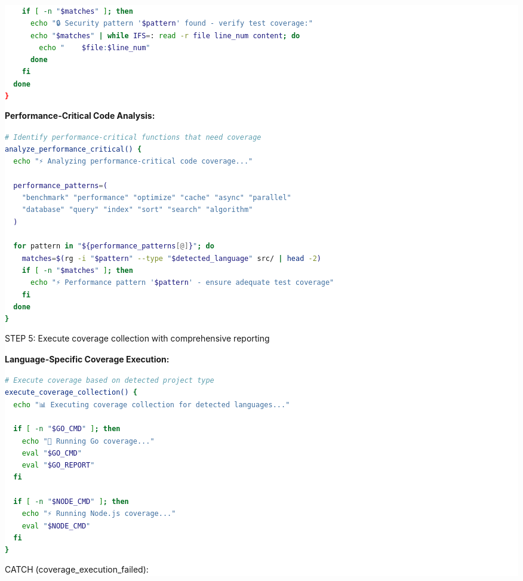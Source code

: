 ```bash
    if [ -n "$matches" ]; then
      echo "🔒 Security pattern '$pattern' found - verify test coverage:"
      echo "$matches" | while IFS=: read -r file line_num content; do
        echo "    $file:$line_num"
      done
    fi
  done
}
```

**Performance-Critical Code Analysis:**

```bash
# Identify performance-critical functions that need coverage
analyze_performance_critical() {
  echo "⚡ Analyzing performance-critical code coverage..."

  performance_patterns=(
    "benchmark" "performance" "optimize" "cache" "async" "parallel"
    "database" "query" "index" "sort" "search" "algorithm"
  )

  for pattern in "${performance_patterns[@]}"; do
    matches=$(rg -i "$pattern" --type "$detected_language" src/ | head -2)
    if [ -n "$matches" ]; then
      echo "⚡ Performance pattern '$pattern' - ensure adequate test coverage"
    fi
  done
}
```

STEP 5: Execute coverage collection with comprehensive reporting

**Language-Specific Coverage Execution:**

```bash
# Execute coverage based on detected project type
execute_coverage_collection() {
  echo "📊 Executing coverage collection for detected languages..."

  if [ -n "$GO_CMD" ]; then
    echo "🐹 Running Go coverage..."
    eval "$GO_CMD"
    eval "$GO_REPORT"
  fi

  if [ -n "$NODE_CMD" ]; then
    echo "⚡ Running Node.js coverage..."
    eval "$NODE_CMD"
  fi
}
```

CATCH (coverage_execution_failed):
